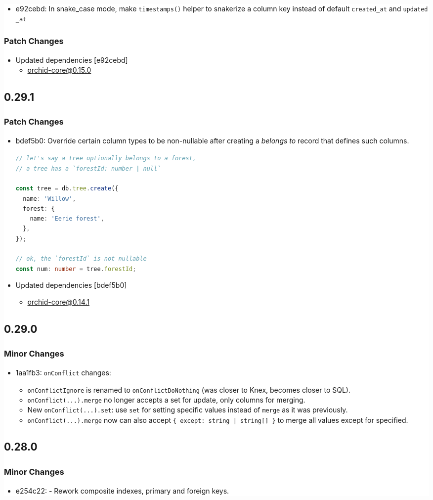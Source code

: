 - e92cebd: In snake_case mode, make `timestamps()` helper to snakerize a column key instead of default `created_at` and `updated_at`

### Patch Changes

- Updated dependencies [e92cebd]
  - orchid-core@0.15.0

## 0.29.1

### Patch Changes

- bdef5b0: Override certain column types to be non-nullable after creating a _belongs to_ record that defines such columns.

  ```ts
  // let's say a tree optionally belongs to a forest,
  // a tree has a `forestId: number | null`

  const tree = db.tree.create({
    name: 'Willow',
    forest: {
      name: 'Eerie forest',
    },
  });

  // ok, the `forestId` is not nullable
  const num: number = tree.forestId;
  ```

- Updated dependencies [bdef5b0]
  - orchid-core@0.14.1

## 0.29.0

### Minor Changes

- 1aa1fb3: `onConflict` changes:

  - `onConflictIgnore` is renamed to `onConflictDoNothing` (was closer to Knex, becomes closer to SQL).
  - `onConflict(...).merge` no longer accepts a set for update, only columns for merging.
  - New `onConflict(...).set`: use `set` for setting specific values instead of `merge` as it was previously.
  - `onConflict(...).merge` now can also accept `{ except: string | string[] }` to merge all values except for specified.

## 0.28.0

### Minor Changes

- e254c22: - Rework composite indexes, primary and foreign keys.
